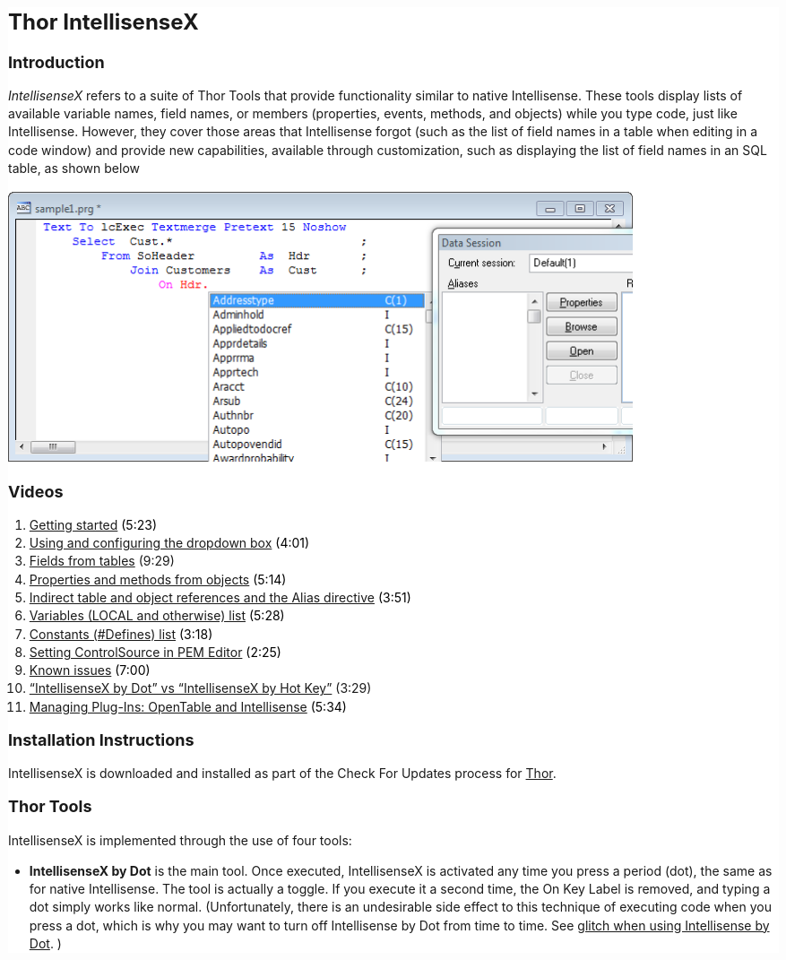 <p><strong><font size="5">Thor IntellisenseX</font></strong></p>
<p><font size="4"><strong>Introduction</strong></font></p>
<p><em>IntellisenseX</em> refers to a suite of Thor Tools that provide functionality similar to native Intellisense. These tools display lists of available variable names, field names, or members (properties, events, methods, and objects) while you type code, just like Intellisense. However, they cover those areas that Intellisense forgot (such as the list of field names in a table when editing in a code window) and provide new capabilities, available through customization, such as displaying the list of field names in an SQL table, as shown below</p>
<p><img style="margin: 0px; padding-left: 0px; padding-right: 0px; display: inline; padding-top: 0px; border-width: 0px;"  src="Thor%20IntellisenseX%20Examples_SNAGHTMLf871ea8.png" width="697" height="304" border="0" /></p>
<p><a name="Videos"></a></p>
<p><font size="4"><strong>Videos</strong></font></p>
<ol>
<li><font color="#ff0000"><a href="http://bit.ly/Q3izOd">Getting started</a></font> <font color="#000000">(5:23)</font></li>
<li><font color="#ff0000"><a href="http://bit.ly/SmMeQw">Using and configuring the dropdown box</a></font><font color="#000000"> (4:01)</font></li>
<li><font color="#ff0000"><a href="http://www.youtube.com/watch?v=lPmFwa4WeJ8&amp;hd=1&amp;rel=0">Fields from tables</a></font> (9:29)</li>
<li><font color="#ff0000"><a href="http://www.youtube.com/watch?v=9TUvouhSU6Y&amp;hd=1&amp;rel=0">Properties and methods from objects</a></font><font color="#000000"> (5:14)</font></li>
<li><font color="#ff0000"><a href="http://www.youtube.com/watch?v=4lv4FoU2XEA&amp;hd=1&amp;rel=0">Indirect table and object references and the Alias directive</a></font> <font color="#000000">(3:51) </font></li>
<li><font color="#ff0000"><a href="http://bit.ly/P73dWr">Variables (LOCAL and otherwise) list</a>&nbsp;</font><font color="#000000">(5:28) </font></li>
<li><font color="#ff0000"><a href="http://bit.ly/SmM9fA">Constants (#Defines) list</a>&nbsp;</font><font color="#000000">(3:18) </font></li>
<li><font color="#ff0000"><a href="http://bit.ly/Rj9zpQ">Setting ControlSource in PEM Editor</a></font><font color="#000000"> (2:25)</font></li>
<li><font color="#ff0000"><a href="http://bit.ly/SRSzE6">Known issues</a></font><font color="#000000"> (7:00)</font></li>
<li><a href="http://www.youtube.com/watch?v=71psd6RH2Ls&amp;hd=1&amp;rel=0">&ldquo;IntellisenseX by Dot&rdquo; vs &ldquo;IntellisenseX by Hot Key&rdquo;</a> (3:29)</li>
<li><a href="http://www.youtube.com/watch?v=UGyqlInAfvc&amp;hd=1&amp;rel=0">Managing Plug-Ins: OpenTable and Intellisense</a><font color="#ff0000"><font color="#000000"> (5:34)</font> </font></li>
</ol>
<p><font size="4"><strong>Installation Instructions</strong></font></p>
<p>IntellisenseX is downloaded and installed as part of the Check For Updates process for <a href="http://github.com/VFPX/Thor"> Thor</a>.</p>
<p><font size="4"><strong>Thor Tools</strong></font></p>
<p>IntellisenseX is implemented through the use of four tools:</p>
<ul>
<li><strong>IntellisenseX by Dot</strong> is the main tool. Once executed, IntellisenseX is activated any time you press a period (dot), the same as for native Intellisense. The tool is actually a toggle. If you execute it a second time, the On Key Label is removed, and typing a dot simply works like normal. (Unfortunately, there is an undesirable side effect to this technique of executing code when you press a dot, which is why you may want to turn off Intellisense by Dot from time to time. See <a href="Thor%20Intellisense%20Dot%20Glitch.md"> glitch when using Intellisense by Dot</a>. )</li>